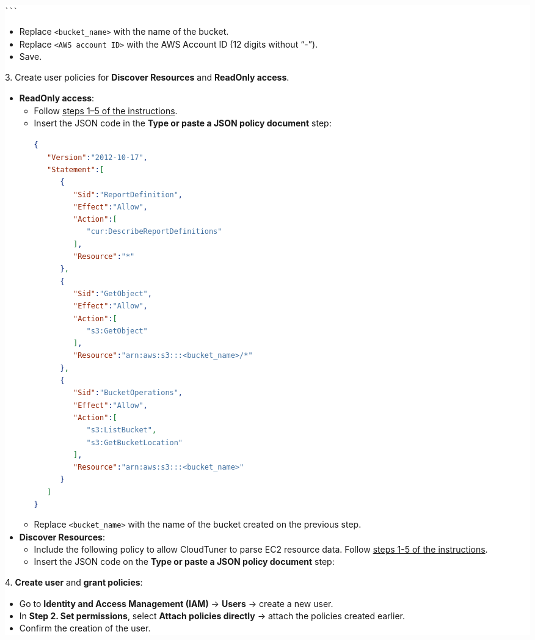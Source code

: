 	```
- Replace `<bucket_name>` with the name of the bucket.
- Replace `<AWS account ID>` with the AWS Account ID (12 digits without “-”).
- Save.

3\. Create user policies for **Discover Resources** and **ReadOnly access**.

- **ReadOnly access**:
	- Follow [steps 1–5 of the instructions](https://docs.aws.amazon.com/IAM/latest/UserGuide/access_policies_create-console.html#access_policies_create-json-editor).
	- Insert the JSON code in the **Type or paste a JSON policy document** step:
		```json
		{
		   "Version":"2012-10-17",
		   "Statement":[
		      {
		         "Sid":"ReportDefinition",
		         "Effect":"Allow",
		         "Action":[
		            "cur:DescribeReportDefinitions"
		         ],
		         "Resource":"*"
		      },
		      {
		         "Sid":"GetObject",
		         "Effect":"Allow",
		         "Action":[
		            "s3:GetObject"
		         ],
		         "Resource":"arn:aws:s3:::<bucket_name>/*"
		      },
		      {
		         "Sid":"BucketOperations",
		         "Effect":"Allow",
		         "Action":[
		            "s3:ListBucket",
		            "s3:GetBucketLocation"
		         ],
		         "Resource":"arn:aws:s3:::<bucket_name>"
		      }
		   ]
		}
		```
	- Replace `<bucket_name>` with the name of the bucket created on the previous step.
- **Discover Resources**:
	- Include the following policy to allow CloudTuner to parse EC2 resource data. Follow [steps 1-5 of the instructions](https://docs.aws.amazon.com/IAM/latest/UserGuide/access_policies_create-console.html#access_policies_create-json-editor).
	- Insert the JSON code on the **Type or paste a JSON policy document** step:

4\. **Create user** and **grant policies**:

- Go to **Identity and Access Management (IAM)** → **Users** → create a new user.
- In **Step 2. Set permissions**, select **Attach policies directly** → attach the policies created earlier.
- Confirm the creation of the user.
